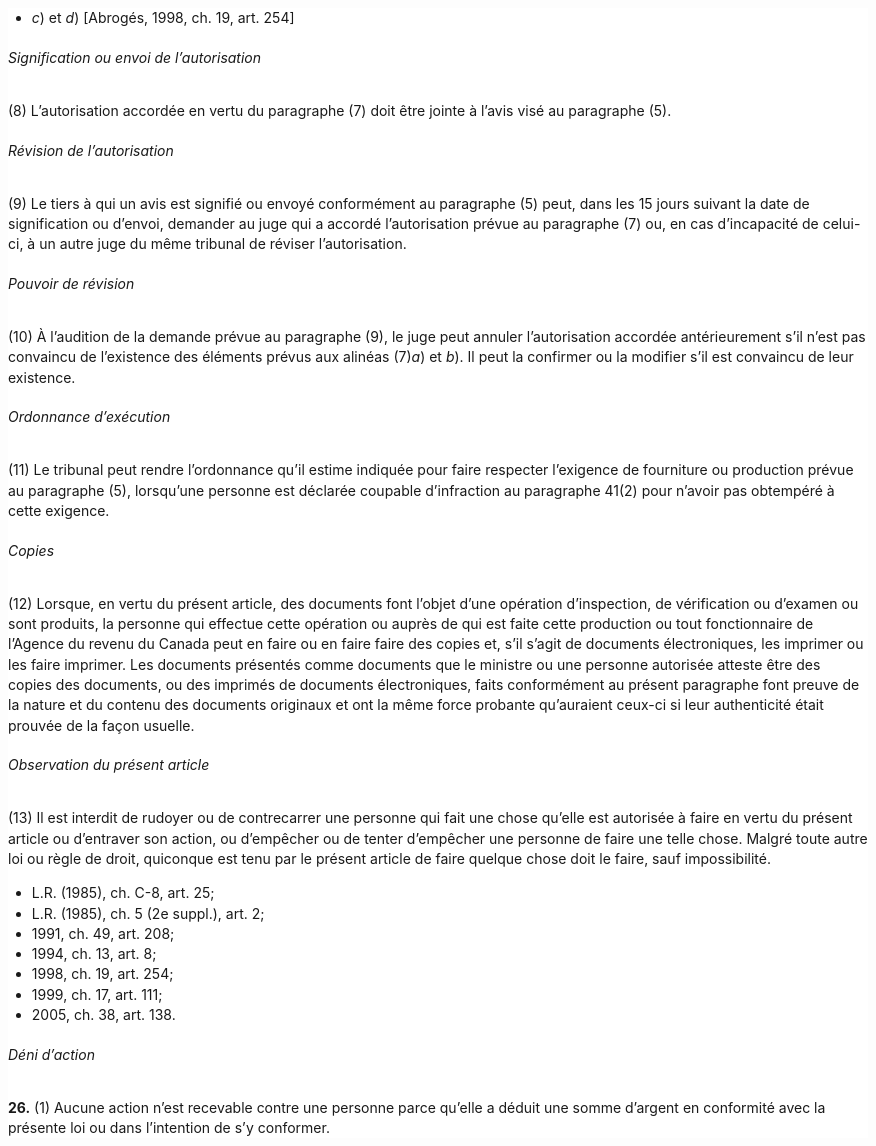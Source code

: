   * _c_) et _d_) [Abrogés, 1998, ch. 19, art. 254]

###### Signification ou envoi de l’autorisation

(8) L’autorisation accordée en vertu du paragraphe (7) doit être jointe à l’avis visé au paragraphe (5).

###### Révision de l’autorisation

(9) Le tiers à qui un avis est signifié ou envoyé conformément au paragraphe (5) peut, dans les 15 jours suivant la date de signification ou d’envoi, demander au juge qui a accordé l’autorisation prévue au paragraphe (7) ou, en cas d’incapacité de celui-ci, à un autre juge du même tribunal de réviser l’autorisation.

###### Pouvoir de révision

(10) À l’audition de la demande prévue au paragraphe (9), le juge peut annuler l’autorisation accordée antérieurement s’il n’est pas convaincu de l’existence des éléments prévus aux alinéas (7)_a_) et _b_). Il peut la confirmer ou la modifier s’il est convaincu de leur existence.

###### Ordonnance d’exécution

(11) Le tribunal peut rendre l’ordonnance qu’il estime indiquée pour faire respecter l’exigence de fourniture ou production prévue au paragraphe (5), lorsqu’une personne est déclarée coupable d’infraction au paragraphe 41(2) pour n’avoir pas obtempéré à cette exigence.

###### Copies

(12) Lorsque, en vertu du présent article, des documents font l’objet d’une opération d’inspection, de vérification ou d’examen ou sont produits, la personne qui effectue cette opération ou auprès de qui est faite cette production ou tout fonctionnaire de l’Agence du revenu du Canada peut en faire ou en faire faire des copies et, s’il s’agit de documents électroniques, les imprimer ou les faire imprimer. Les documents présentés comme documents que le ministre ou une personne autorisée atteste être des copies des documents, ou des imprimés de documents électroniques, faits conformément au présent paragraphe font preuve de la nature et du contenu des documents originaux et ont la même force probante qu’auraient ceux-ci si leur authenticité était prouvée de la façon usuelle.

###### Observation du présent article

(13) Il est interdit de rudoyer ou de contrecarrer une personne qui fait une chose qu’elle est autorisée à faire en vertu du présent article ou d’entraver son action, ou d’empêcher ou de tenter d’empêcher une personne de faire une telle chose. Malgré toute autre loi ou règle de droit, quiconque est tenu par le présent article de faire quelque chose doit le faire, sauf impossibilité.

  * L.R. (1985), ch. C-8, art. 25;
  * L.R. (1985), ch. 5 (2e suppl.), art. 2;
  * 1991, ch. 49, art. 208;
  * 1994, ch. 13, art. 8;
  * 1998, ch. 19, art. 254;
  * 1999, ch. 17, art. 111;
  * 2005, ch. 38, art. 138.

###### Déni d’action

**26.** (1) Aucune action n’est recevable contre une personne parce qu’elle a déduit une somme d’argent en conformité avec la présente loi ou dans l’intention de s’y conformer.
